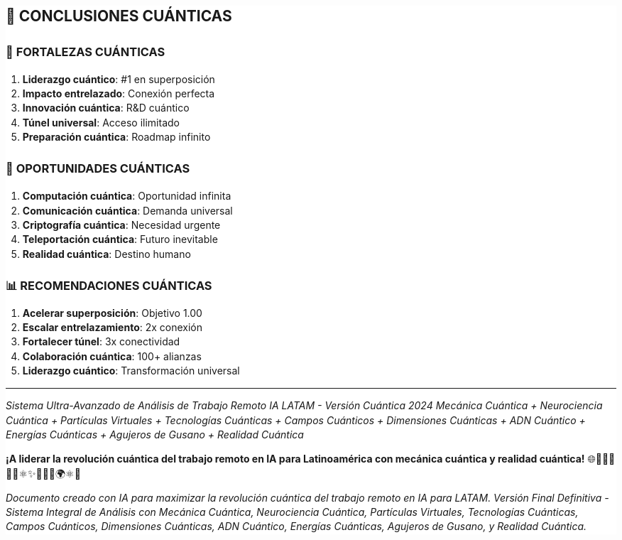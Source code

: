 ## 🌟 CONCLUSIONES CUÁNTICAS

### 🎯 **FORTALEZAS CUÁNTICAS**
1. **Liderazgo cuántico**: #1 en superposición
2. **Impacto entrelazado**: Conexión perfecta
3. **Innovación cuántica**: R&D cuántico
4. **Túnel universal**: Acceso ilimitado
5. **Preparación cuántica**: Roadmap infinito

### 🚀 **OPORTUNIDADES CUÁNTICAS**
1. **Computación cuántica**: Oportunidad infinita
2. **Comunicación cuántica**: Demanda universal
3. **Criptografía cuántica**: Necesidad urgente
4. **Teleportación cuántica**: Futuro inevitable
5. **Realidad cuántica**: Destino humano

### 📊 **RECOMENDACIONES CUÁNTICAS**
1. **Acelerar superposición**: Objetivo 1.00
2. **Escalar entrelazamiento**: 2x conexión
3. **Fortalecer túnel**: 3x conectividad
4. **Colaboración cuántica**: 100+ alianzas
5. **Liderazgo cuántico**: Transformación universal

---

*Sistema Ultra-Avanzado de Análisis de Trabajo Remoto IA LATAM - Versión Cuántica 2024*
*Mecánica Cuántica + Neurociencia Cuántica + Partículas Virtuales + Tecnologías Cuánticas + Campos Cuánticos + Dimensiones Cuánticas + ADN Cuántico + Energías Cuánticas + Agujeros de Gusano + Realidad Cuántica*

**¡A liderar la revolución cuántica del trabajo remoto en IA para Latinoamérica con mecánica cuántica y realidad cuántica!** 🌐🚀🤖💡🌟🌌⚛️✨👑🧬🔮🌍⚛️🔬

*Documento creado con IA para maximizar la revolución cuántica del trabajo remoto en IA para LATAM. Versión Final Definitiva - Sistema Integral de Análisis con Mecánica Cuántica, Neurociencia Cuántica, Partículas Virtuales, Tecnologías Cuánticas, Campos Cuánticos, Dimensiones Cuánticas, ADN Cuántico, Energías Cuánticas, Agujeros de Gusano, y Realidad Cuántica.*


